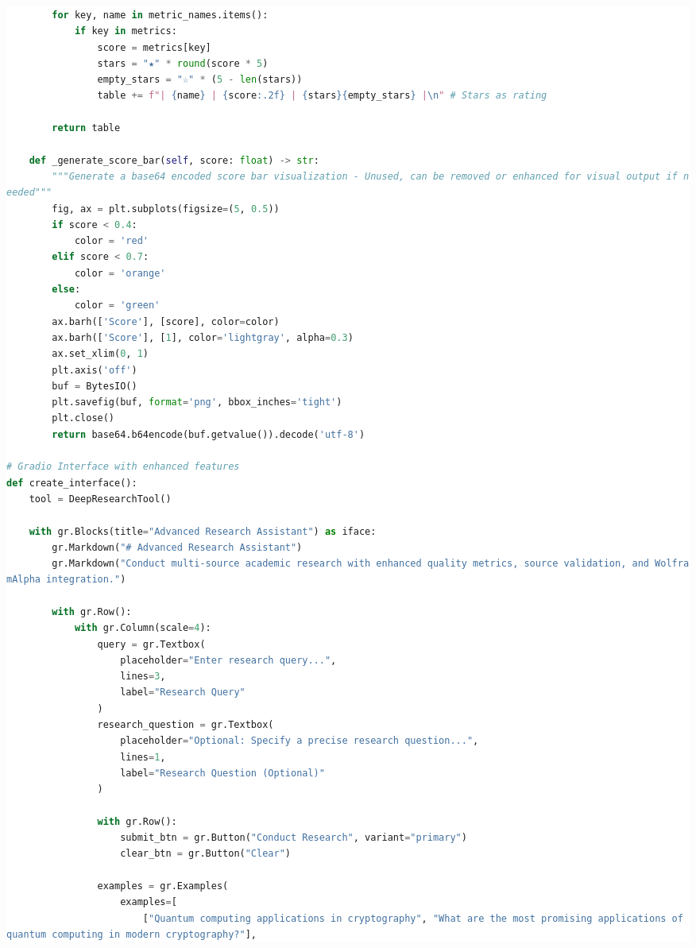 ```python
        for key, name in metric_names.items():
            if key in metrics:
                score = metrics[key]
                stars = "★" * round(score * 5)
                empty_stars = "☆" * (5 - len(stars))
                table += f"| {name} | {score:.2f} | {stars}{empty_stars} |\n" # Stars as rating

        return table

    def _generate_score_bar(self, score: float) -> str:
        """Generate a base64 encoded score bar visualization - Unused, can be removed or enhanced for visual output if needed"""
        fig, ax = plt.subplots(figsize=(5, 0.5))
        if score < 0.4:
            color = 'red'
        elif score < 0.7:
            color = 'orange'
        else:
            color = 'green'
        ax.barh(['Score'], [score], color=color)
        ax.barh(['Score'], [1], color='lightgray', alpha=0.3)
        ax.set_xlim(0, 1)
        plt.axis('off')
        buf = BytesIO()
        plt.savefig(buf, format='png', bbox_inches='tight')
        plt.close()
        return base64.b64encode(buf.getvalue()).decode('utf-8')

# Gradio Interface with enhanced features
def create_interface():
    tool = DeepResearchTool()

    with gr.Blocks(title="Advanced Research Assistant") as iface:
        gr.Markdown("# Advanced Research Assistant")
        gr.Markdown("Conduct multi-source academic research with enhanced quality metrics, source validation, and WolframAlpha integration.")

        with gr.Row():
            with gr.Column(scale=4):
                query = gr.Textbox(
                    placeholder="Enter research query...",
                    lines=3,
                    label="Research Query"
                )
                research_question = gr.Textbox(
                    placeholder="Optional: Specify a precise research question...",
                    lines=1,
                    label="Research Question (Optional)"
                )

                with gr.Row():
                    submit_btn = gr.Button("Conduct Research", variant="primary")
                    clear_btn = gr.Button("Clear")

                examples = gr.Examples(
                    examples=[
                        ["Quantum computing applications in cryptography", "What are the most promising applications of quantum computing in modern cryptography?"],
